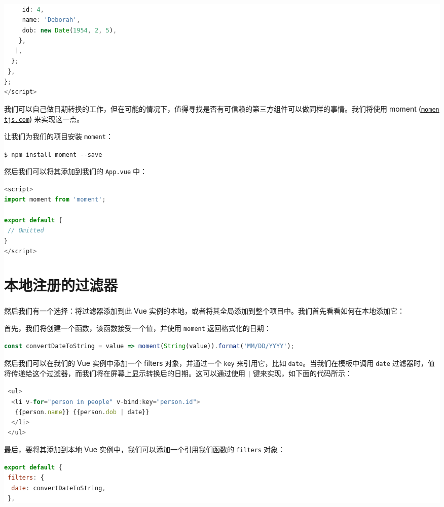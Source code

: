 ```js
     id: 4,
     name: 'Deborah',
     dob: new Date(1954, 2, 5),
    },
   ],
  };
 },
};
</script>
```

我们可以自己做日期转换的工作，但在可能的情况下，值得寻找是否有可信赖的第三方组件可以做同样的事情。我们将使用 moment ([`momentjs.com`](https://momentjs.com)) 来实现这一点。

让我们为我们的项目安装 `moment`：

```js
$ npm install moment --save
```

然后我们可以将其添加到我们的 `App.vue` 中：

```js
<script>
import moment from 'moment';

export default {
 // Omitted
}
</script>
```

# 本地注册的过滤器

然后我们有一个选择：将过滤器添加到此 Vue 实例的本地，或者将其全局添加到整个项目中。我们首先看看如何在本地添加它：

首先，我们将创建一个函数，该函数接受一个值，并使用 `moment` 返回格式化的日期：

```js
const convertDateToString = value => moment(String(value)).format('MM/DD/YYYY');
```

然后我们可以在我们的 Vue 实例中添加一个 filters 对象，并通过一个 `key` 来引用它，比如 `date`。当我们在模板中调用 `date` 过滤器时，值将传递给这个过滤器，而我们将在屏幕上显示转换后的日期。这可以通过使用 `|` 键来实现，如下面的代码所示：

```js
 <ul>
  <li v-for="person in people" v-bind:key="person.id">
   {{person.name}} {{person.dob | date}}
  </li>
 </ul>
```

最后，要将其添加到本地 Vue 实例中，我们可以添加一个引用我们函数的 `filters` 对象：

```js
export default {
 filters: {
  date: convertDateToString,
 },
```

